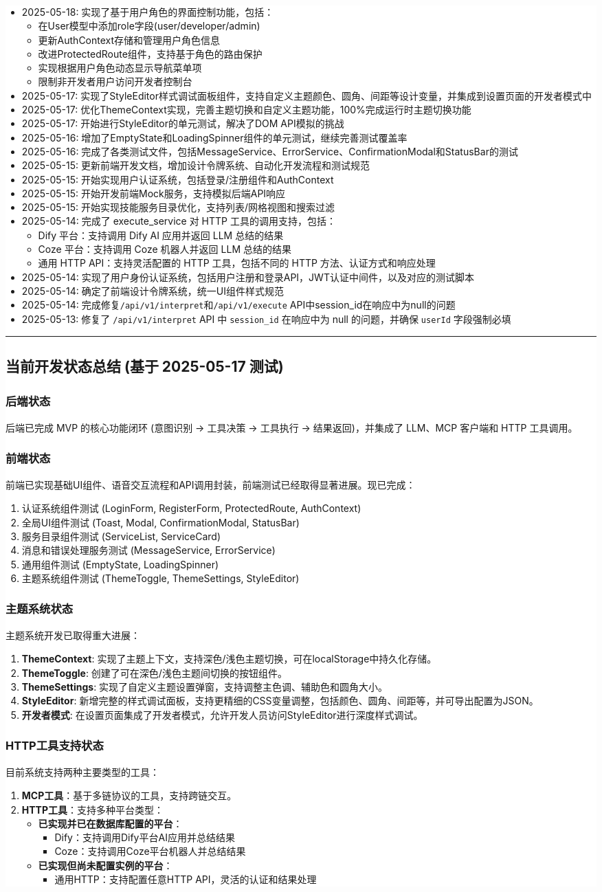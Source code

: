 - 2025-05-18: 实现了基于用户角色的界面控制功能，包括：
  - 在User模型中添加role字段(user/developer/admin)
  - 更新AuthContext存储和管理用户角色信息
  - 改进ProtectedRoute组件，支持基于角色的路由保护
  - 实现根据用户角色动态显示导航菜单项
  - 限制非开发者用户访问开发者控制台
- 2025-05-17: 实现了StyleEditor样式调试面板组件，支持自定义主题颜色、圆角、间距等设计变量，并集成到设置页面的开发者模式中
- 2025-05-17: 优化ThemeContext实现，完善主题切换和自定义主题功能，100%完成运行时主题切换功能
- 2025-05-17: 开始进行StyleEditor的单元测试，解决了DOM API模拟的挑战
- 2025-05-16: 增加了EmptyState和LoadingSpinner组件的单元测试，继续完善测试覆盖率
- 2025-05-16: 完成了各类测试文件，包括MessageService、ErrorService、ConfirmationModal和StatusBar的测试
- 2025-05-15: 更新前端开发文档，增加设计令牌系统、自动化开发流程和测试规范
- 2025-05-15: 开始实现用户认证系统，包括登录/注册组件和AuthContext
- 2025-05-15: 开始开发前端Mock服务，支持模拟后端API响应
- 2025-05-15: 开始实现技能服务目录优化，支持列表/网格视图和搜索过滤
- 2025-05-14: 完成了 execute_service 对 HTTP 工具的调用支持，包括：
  - Dify 平台：支持调用 Dify AI 应用并返回 LLM 总结的结果
  - Coze 平台：支持调用 Coze 机器人并返回 LLM 总结的结果
  - 通用 HTTP API：支持灵活配置的 HTTP 工具，包括不同的 HTTP 方法、认证方式和响应处理
- 2025-05-14: 实现了用户身份认证系统，包括用户注册和登录API，JWT认证中间件，以及对应的测试脚本
- 2025-05-14: 确定了前端设计令牌系统，统一UI组件样式规范
- 2025-05-14: 完成修复`/api/v1/interpret`和`/api/v1/execute` API中session_id在响应中为null的问题
- 2025-05-13: 修复了 `/api/v1/interpret` API 中 `session_id` 在响应中为 null 的问题，并确保 `userId` 字段强制必填

---

## 当前开发状态总结 (基于 2025-05-17 测试)

### 后端状态
后端已完成 MVP 的核心功能闭环 (意图识别 -> 工具决策 -> 工具执行 -> 结果返回)，并集成了 LLM、MCP 客户端和 HTTP 工具调用。

### 前端状态
前端已实现基础UI组件、语音交互流程和API调用封装，前端测试已经取得显著进展。现已完成：
1. 认证系统组件测试 (LoginForm, RegisterForm, ProtectedRoute, AuthContext)
2. 全局UI组件测试 (Toast, Modal, ConfirmationModal, StatusBar)
3. 服务目录组件测试 (ServiceList, ServiceCard)
4. 消息和错误处理服务测试 (MessageService, ErrorService)
5. 通用组件测试 (EmptyState, LoadingSpinner)
6. 主题系统组件测试 (ThemeToggle, ThemeSettings, StyleEditor)

### 主题系统状态
主题系统开发已取得重大进展：
1. **ThemeContext**: 实现了主题上下文，支持深色/浅色主题切换，可在localStorage中持久化存储。
2. **ThemeToggle**: 创建了可在深色/浅色主题间切换的按钮组件。
3. **ThemeSettings**: 实现了自定义主题设置弹窗，支持调整主色调、辅助色和圆角大小。
4. **StyleEditor**: 新增完整的样式调试面板，支持更精细的CSS变量调整，包括颜色、圆角、间距等，并可导出配置为JSON。
5. **开发者模式**: 在设置页面集成了开发者模式，允许开发人员访问StyleEditor进行深度样式调试。

### HTTP工具支持状态
目前系统支持两种主要类型的工具：
1. **MCP工具**：基于多链协议的工具，支持跨链交互。
2. **HTTP工具**：支持多种平台类型：
   - **已实现并已在数据库配置的平台**：
     - Dify：支持调用Dify平台AI应用并总结结果
     - Coze：支持调用Coze平台机器人并总结结果
   - **已实现但尚未配置实例的平台**：
     - 通用HTTP：支持配置任意HTTP API，灵活的认证和结果处理
   
